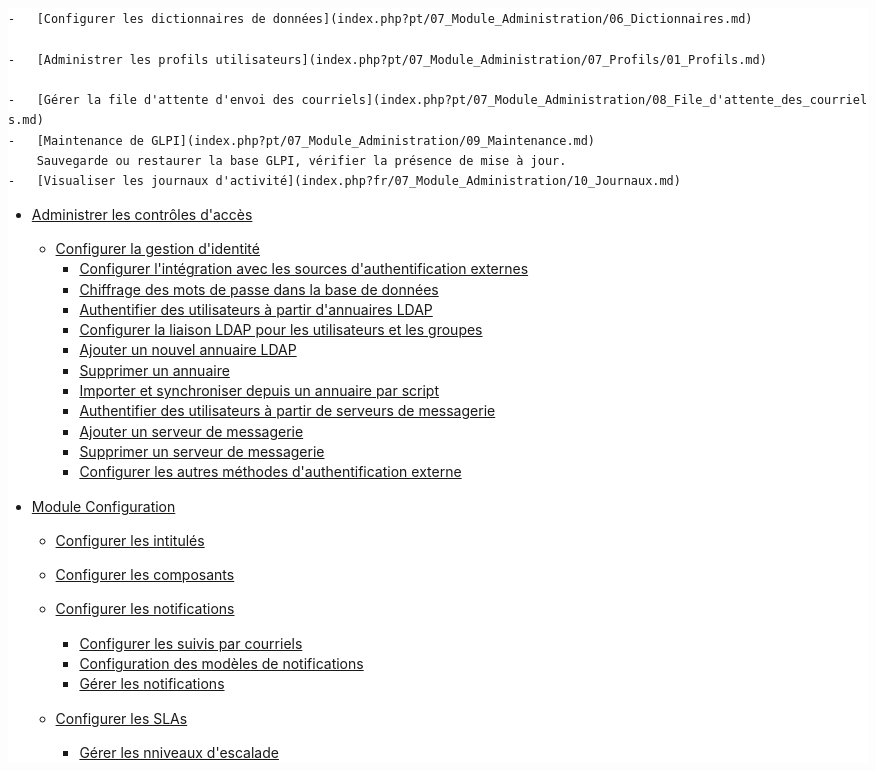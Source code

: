     -   [Configurer les dictionnaires de données](index.php?pt/07_Module_Administration/06_Dictionnaires.md)
 
    -   [Administrer les profils utilisateurs](index.php?pt/07_Module_Administration/07_Profils/01_Profils.md)

    -   [Gérer la file d'attente d'envoi des courriels](index.php?pt/07_Module_Administration/08_File_d'attente_des_courriels.md)
    -   [Maintenance de GLPI](index.php?pt/07_Module_Administration/09_Maintenance.md)
        Sauvegarde ou restaurer la base GLPI, vérifier la présence de mise à jour.
    -   [Visualiser les journaux d'activité](index.php?fr/07_Module_Administration/10_Journaux.md)



-   [Administrer les contrôles d'accès](access_control_intro.html)
    -   [Configurer la gestion d'identité](config_auth.html)
        -   [Configurer l'intégration avec les sources
            d'authentification externes](config_common_auth.html)
        -   [Chiffrage des mots de passe dans la base de
            données](config_passwords_encrypted.html)
        -   [Authentifier des utilisateurs à partir d'annuaires
            LDAP](config_auth_ldap.html)
        -   [Configurer la liaison LDAP pour les utilisateurs et les
            groupes](config_auth_ldap_usersgroups.html)
        -   [Ajouter un nouvel annuaire
            LDAP](config_auth_ldap_t_create.html)
        -   [Supprimer un annuaire](config_auth_ldap_t_delete.html)
        -   [Importer et synchroniser depuis un annuaire par
            script](scripts_ldap_mass_sync.html)
        -   [Authentifier des utilisateurs à partir de serveurs de
            messagerie](config_auth_imap.html)
        -   [Ajouter un serveur de
            messagerie](config_auth_imap_t_create.html)
        -   [Supprimer un serveur de
            messagerie](config_auth_imap_t_delete.html)
        -   [Configurer les autres méthodes d'authentification
            externe](config_auth_other.html)



-   [Module Configuration](index.php?pt/08_Module_Configuration/01_Module_Configuration.md)
    -   [Configurer les intitulés](index.php?pt/08_Module_Configuration/02_Intitulés/01_Intitulés.md)
    -   [Configurer les composants](index.php?pt/08_Module_Configuration/03_Composantss.md)
    -   [Configurer les notifications](index.php?pt/08_Module_Configuration/04_Notifications/01_Configurer_les_notifications.md)
        -   [Configurer les suivis par courriels](index.php?pt/08_Module_Configuration/04_Notifications/02_Configuration_des_suivis_par_courriels.md)
        -   [Configuration des modèles de notifications](index.php?pt/08_Module_Configuration/04_Notifications/03_Modèles_de_notifications.md)
         -   [Gérer les notifications](index.php?pt/08_Module_Configuration/04_Notifications/04_Notifications.md)

    -   [Configurer les SLAs](index.php?fr/08_Module_Configuration/05_Sla/01_Sla.md)
        -   [Gérer les nniveaux d'escalade](index.php?pt/08_Module_Configuration/05_Sla/02_Niveauxd'escalade.md)
